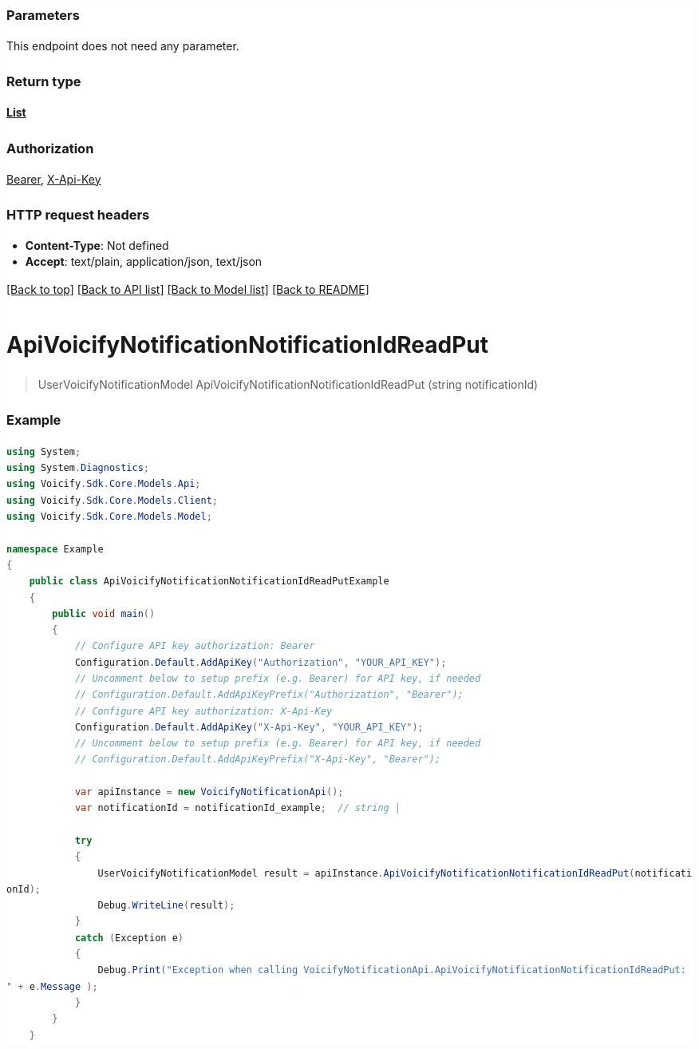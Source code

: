 ### Parameters
This endpoint does not need any parameter.

### Return type

[**List<UserVoicifyNotificationModel>**](UserVoicifyNotificationModel.md)

### Authorization

[Bearer](../README.md#Bearer), [X-Api-Key](../README.md#X-Api-Key)

### HTTP request headers

 - **Content-Type**: Not defined
 - **Accept**: text/plain, application/json, text/json

[[Back to top]](#) [[Back to API list]](../README.md#documentation-for-api-endpoints) [[Back to Model list]](../README.md#documentation-for-models) [[Back to README]](../README.md)
<a name="apivoicifynotificationnotificationidreadput"></a>
# **ApiVoicifyNotificationNotificationIdReadPut**
> UserVoicifyNotificationModel ApiVoicifyNotificationNotificationIdReadPut (string notificationId)



### Example
```csharp
using System;
using System.Diagnostics;
using Voicify.Sdk.Core.Models.Api;
using Voicify.Sdk.Core.Models.Client;
using Voicify.Sdk.Core.Models.Model;

namespace Example
{
    public class ApiVoicifyNotificationNotificationIdReadPutExample
    {
        public void main()
        {
            // Configure API key authorization: Bearer
            Configuration.Default.AddApiKey("Authorization", "YOUR_API_KEY");
            // Uncomment below to setup prefix (e.g. Bearer) for API key, if needed
            // Configuration.Default.AddApiKeyPrefix("Authorization", "Bearer");
            // Configure API key authorization: X-Api-Key
            Configuration.Default.AddApiKey("X-Api-Key", "YOUR_API_KEY");
            // Uncomment below to setup prefix (e.g. Bearer) for API key, if needed
            // Configuration.Default.AddApiKeyPrefix("X-Api-Key", "Bearer");

            var apiInstance = new VoicifyNotificationApi();
            var notificationId = notificationId_example;  // string | 

            try
            {
                UserVoicifyNotificationModel result = apiInstance.ApiVoicifyNotificationNotificationIdReadPut(notificationId);
                Debug.WriteLine(result);
            }
            catch (Exception e)
            {
                Debug.Print("Exception when calling VoicifyNotificationApi.ApiVoicifyNotificationNotificationIdReadPut: " + e.Message );
            }
        }
    }
```
